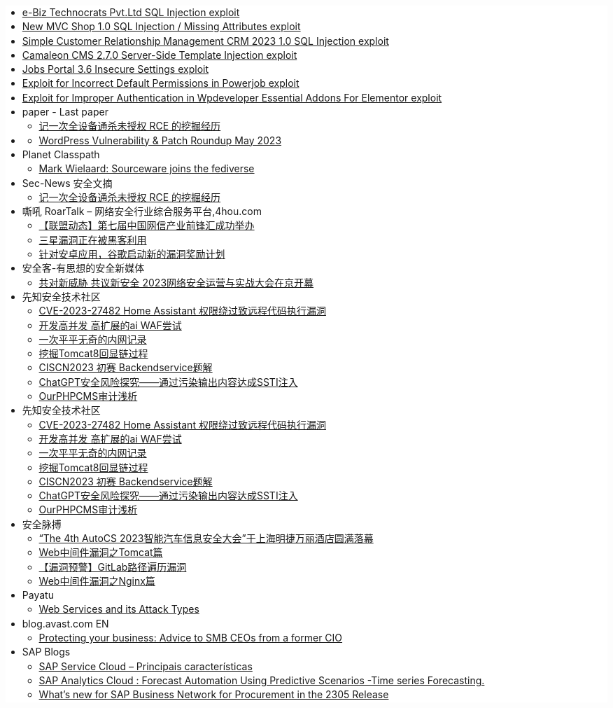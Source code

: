   - [e-Biz Technocrats Pvt.Ltd SQL Injection exploit](https://sploitus.com/exploit?id=PACKETSTORM:172595&utm_source=rss&utm_medium=rss)
  - [New MVC Shop 1.0 SQL Injection / Missing Attributes exploit](https://sploitus.com/exploit?id=PACKETSTORM:172597&utm_source=rss&utm_medium=rss)
  - [Simple Customer Relationship Management CRM 2023 1.0 SQL Injection exploit](https://sploitus.com/exploit?id=PACKETSTORM:172596&utm_source=rss&utm_medium=rss)
  - [Camaleon CMS 2.7.0 Server-Side Template Injection exploit](https://sploitus.com/exploit?id=PACKETSTORM:172593&utm_source=rss&utm_medium=rss)
  - [Jobs Portal 3.6 Insecure Settings exploit](https://sploitus.com/exploit?id=PACKETSTORM:172594&utm_source=rss&utm_medium=rss)
  - [Exploit for Incorrect Default Permissions in Powerjob exploit](https://sploitus.com/exploit?id=F280D5F4-3CA7-5897-BEF8-7A1E4A3C0C09&utm_source=rss&utm_medium=rss)
  - [Exploit for Improper Authentication in Wpdeveloper Essential Addons For Elementor exploit](https://sploitus.com/exploit?id=0071BC82-67A2-5BAD-A2DC-9528B43E28CD&utm_source=rss&utm_medium=rss)
- paper - Last paper
  - [记一次全设备通杀未授权 RCE 的挖掘经历](https://paper.seebug.org/2071/)
- 
  - [WordPress Vulnerability & Patch Roundup May 2023](https://blog.sucuri.net/2023/05/wordpress-vulnerability-patch-roundup-may-2023.html)
- Planet Classpath
  - [Mark Wielaard: Sourceware joins the fediverse](https://gnu.wildebeest.org/blog/mjw/2023/05/30/sourceware-joins-the-fediverse/)
- Sec-News 安全文摘
  - [记一次全设备通杀未授权 RCE 的挖掘经历](https://govuln.com/news/url/7K82)
- 嘶吼 RoarTalk – 网络安全行业综合服务平台,4hou.com
  - [【联盟动态】第七届中国网信产业前锋汇成功举办](https://www.4hou.com/posts/9Ag8)
  - [三星漏洞正在被黑客利用](https://www.4hou.com/posts/ZGz2)
  - [针对安卓应用，​谷歌启动新的漏洞奖励计划](https://www.4hou.com/posts/AXM7)
- 安全客-有思想的安全新媒体
  - [共对新威胁 共议新安全 2023网络安全运营与实战大会在京开幕](https://www.anquanke.com/post/id/288924)
- 先知安全技术社区
  - [CVE-2023-27482  Home Assistant 权限绕过致远程代码执行漏洞](https://xz.aliyun.com/t/12572)
  - [开发高并发 高扩展的ai WAF尝试](https://xz.aliyun.com/t/12571)
  - [一次平平无奇的内网记录](https://xz.aliyun.com/t/12570)
  - [挖掘Tomcat8回显链过程](https://xz.aliyun.com/t/12569)
  - [CISCN2023 初赛 Backendservice题解](https://xz.aliyun.com/t/12568)
  - [ChatGPT安全风险探究——通过污染输出内容达成SSTI注入](https://xz.aliyun.com/t/12567)
  - [OurPHPCMS审计浅析](https://xz.aliyun.com/t/12566)
- 先知安全技术社区
  - [CVE-2023-27482  Home Assistant 权限绕过致远程代码执行漏洞](https://xz.aliyun.com/t/12572)
  - [开发高并发 高扩展的ai WAF尝试](https://xz.aliyun.com/t/12571)
  - [一次平平无奇的内网记录](https://xz.aliyun.com/t/12570)
  - [挖掘Tomcat8回显链过程](https://xz.aliyun.com/t/12569)
  - [CISCN2023 初赛 Backendservice题解](https://xz.aliyun.com/t/12568)
  - [ChatGPT安全风险探究——通过污染输出内容达成SSTI注入](https://xz.aliyun.com/t/12567)
  - [OurPHPCMS审计浅析](https://xz.aliyun.com/t/12566)
- 安全脉搏
  - [“The 4th AutoCS 2023智能汽车信息安全大会”于上海明捷万丽酒店圆满落幕](https://www.secpulse.com/archives/201081.html)
  - [Web中间件漏洞之Tomcat篇](https://www.secpulse.com/archives/201060.html)
  - [【漏洞预警】GitLab路径遍历漏洞](https://www.secpulse.com/archives/201058.html)
  - [Web中间件漏洞之Nginx篇](https://www.secpulse.com/archives/201042.html)
- Payatu
  - [Web Services and its Attack Types](https://payatu.com/blog/web-services-and-its-attack-types/)
- blog.avast.com EN
  - [Protecting your business: Advice to SMB CEOs from a former CIO](https://blog.avast.com/advice-smb-ceos-from-cio)
- SAP Blogs
  - [SAP Service Cloud – Principais características](https://blogs.sap.com/2023/05/29/sap-service-cloud-principais-caracteristicas/)
  - [SAP Analytics Cloud : Forecast Automation Using Predictive Scenarios -Time series Forecasting.](https://blogs.sap.com/2023/05/29/sap-analytics-cloud-forecast-automation-using-predictive-scenarios/)
  - [What’s new for SAP Business Network for Procurement in the 2305 Release](https://blogs.sap.com/2023/05/29/whats-new-for-sap-business-network-for-procurement-in-the-2305-release/)